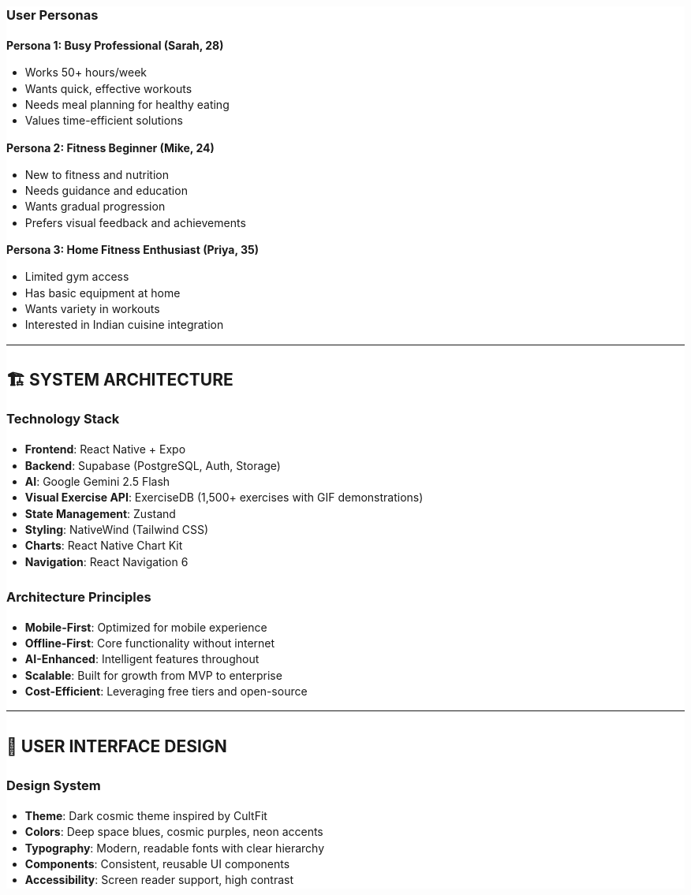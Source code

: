 ### **User Personas**

**Persona 1: Busy Professional (Sarah, 28)**
- Works 50+ hours/week
- Wants quick, effective workouts
- Needs meal planning for healthy eating
- Values time-efficient solutions

**Persona 2: Fitness Beginner (Mike, 24)**
- New to fitness and nutrition
- Needs guidance and education
- Wants gradual progression
- Prefers visual feedback and achievements

**Persona 3: Home Fitness Enthusiast (Priya, 35)**
- Limited gym access
- Has basic equipment at home
- Wants variety in workouts
- Interested in Indian cuisine integration

---

## 🏗️ **SYSTEM ARCHITECTURE**

### **Technology Stack**
- **Frontend**: React Native + Expo
- **Backend**: Supabase (PostgreSQL, Auth, Storage)
- **AI**: Google Gemini 2.5 Flash
- **Visual Exercise API**: ExerciseDB (1,500+ exercises with GIF demonstrations)
- **State Management**: Zustand
- **Styling**: NativeWind (Tailwind CSS)
- **Charts**: React Native Chart Kit
- **Navigation**: React Navigation 6

### **Architecture Principles**
- **Mobile-First**: Optimized for mobile experience
- **Offline-First**: Core functionality without internet
- **AI-Enhanced**: Intelligent features throughout
- **Scalable**: Built for growth from MVP to enterprise
- **Cost-Efficient**: Leveraging free tiers and open-source

---

## 🎨 **USER INTERFACE DESIGN**

### **Design System**
- **Theme**: Dark cosmic theme inspired by CultFit
- **Colors**: Deep space blues, cosmic purples, neon accents
- **Typography**: Modern, readable fonts with clear hierarchy
- **Components**: Consistent, reusable UI components
- **Accessibility**: Screen reader support, high contrast
